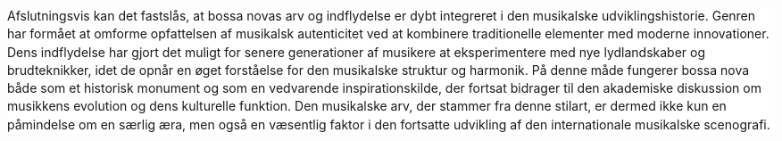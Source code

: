 Afslutningsvis kan det fastslås, at bossa novas arv og indflydelse er dybt integreret i den
musikalske udviklingshistorie. Genren har formået at omforme opfattelsen af musikalsk autenticitet
ved at kombinere traditionelle elementer med moderne innovationer. Dens indflydelse har gjort det
muligt for senere generationer af musikere at eksperimentere med nye lydlandskaber og brudteknikker,
idet de opnår en øget forståelse for den musikalske struktur og harmonik. På denne måde fungerer
bossa nova både som et historisk monument og som en vedvarende inspirationskilde, der fortsat
bidrager til den akademiske diskussion om musikkens evolution og dens kulturelle funktion. Den
musikalske arv, der stammer fra denne stilart, er dermed ikke kun en påmindelse om en særlig æra,
men også en væsentlig faktor i den fortsatte udvikling af den internationale musikalske scenografi.
